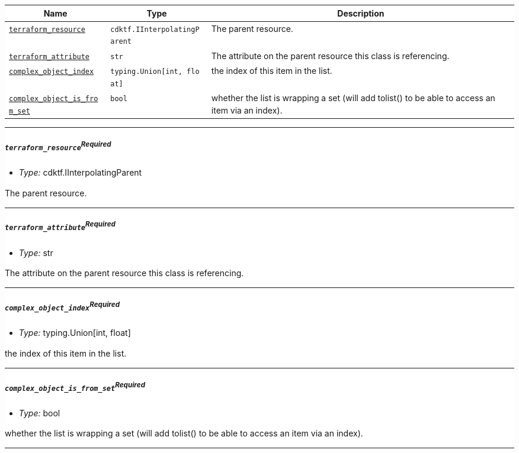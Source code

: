 | **Name** | **Type** | **Description** |
| --- | --- | --- |
| <code><a href="#@cdktf/provider-mongodbatlas.dataMongodbatlasDataLakePipelineRun.DataMongodbatlasDataLakePipelineRunStatsOutputReference.Initializer.parameter.terraformResource">terraform_resource</a></code> | <code>cdktf.IInterpolatingParent</code> | The parent resource. |
| <code><a href="#@cdktf/provider-mongodbatlas.dataMongodbatlasDataLakePipelineRun.DataMongodbatlasDataLakePipelineRunStatsOutputReference.Initializer.parameter.terraformAttribute">terraform_attribute</a></code> | <code>str</code> | The attribute on the parent resource this class is referencing. |
| <code><a href="#@cdktf/provider-mongodbatlas.dataMongodbatlasDataLakePipelineRun.DataMongodbatlasDataLakePipelineRunStatsOutputReference.Initializer.parameter.complexObjectIndex">complex_object_index</a></code> | <code>typing.Union[int, float]</code> | the index of this item in the list. |
| <code><a href="#@cdktf/provider-mongodbatlas.dataMongodbatlasDataLakePipelineRun.DataMongodbatlasDataLakePipelineRunStatsOutputReference.Initializer.parameter.complexObjectIsFromSet">complex_object_is_from_set</a></code> | <code>bool</code> | whether the list is wrapping a set (will add tolist() to be able to access an item via an index). |

---

##### `terraform_resource`<sup>Required</sup> <a name="terraform_resource" id="@cdktf/provider-mongodbatlas.dataMongodbatlasDataLakePipelineRun.DataMongodbatlasDataLakePipelineRunStatsOutputReference.Initializer.parameter.terraformResource"></a>

- *Type:* cdktf.IInterpolatingParent

The parent resource.

---

##### `terraform_attribute`<sup>Required</sup> <a name="terraform_attribute" id="@cdktf/provider-mongodbatlas.dataMongodbatlasDataLakePipelineRun.DataMongodbatlasDataLakePipelineRunStatsOutputReference.Initializer.parameter.terraformAttribute"></a>

- *Type:* str

The attribute on the parent resource this class is referencing.

---

##### `complex_object_index`<sup>Required</sup> <a name="complex_object_index" id="@cdktf/provider-mongodbatlas.dataMongodbatlasDataLakePipelineRun.DataMongodbatlasDataLakePipelineRunStatsOutputReference.Initializer.parameter.complexObjectIndex"></a>

- *Type:* typing.Union[int, float]

the index of this item in the list.

---

##### `complex_object_is_from_set`<sup>Required</sup> <a name="complex_object_is_from_set" id="@cdktf/provider-mongodbatlas.dataMongodbatlasDataLakePipelineRun.DataMongodbatlasDataLakePipelineRunStatsOutputReference.Initializer.parameter.complexObjectIsFromSet"></a>

- *Type:* bool

whether the list is wrapping a set (will add tolist() to be able to access an item via an index).

---
